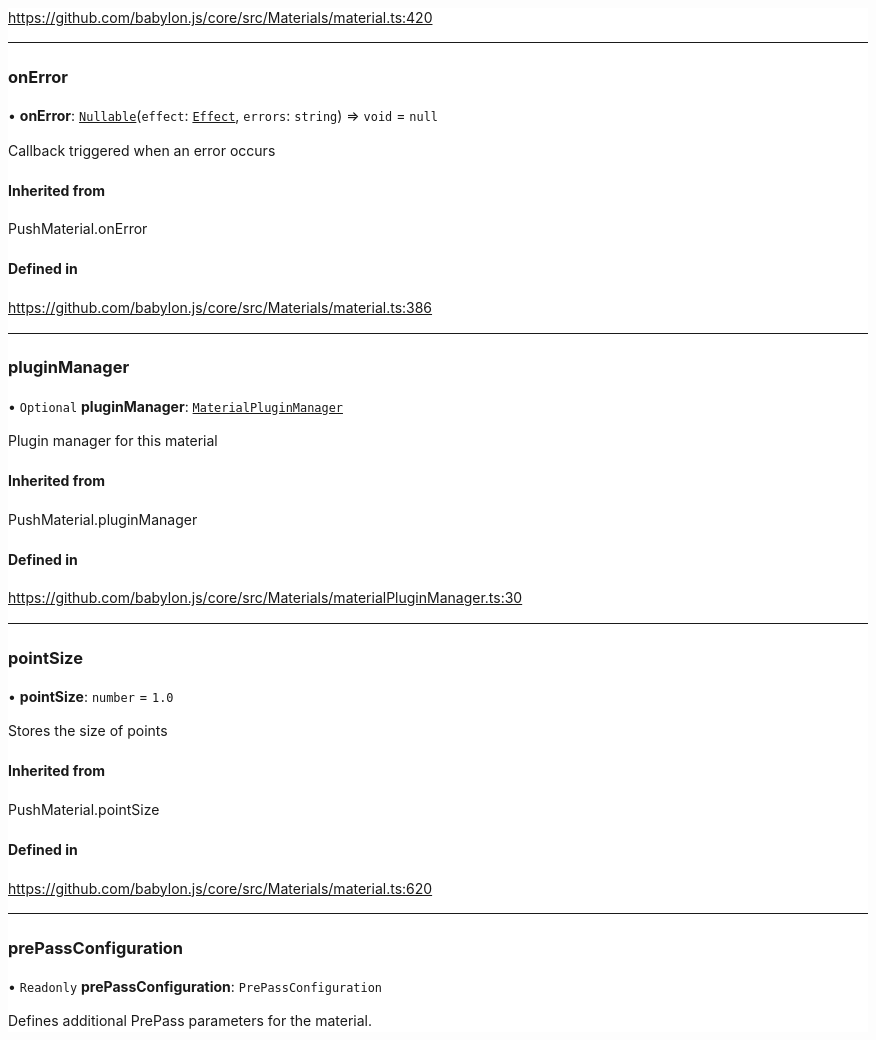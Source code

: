 https://github.com/babylon.js/core/src/Materials/material.ts:420

___

### onError

• **onError**: [`Nullable`](../modules.md#nullable)(`effect`: [`Effect`](Effect.md), `errors`: `string`) => `void` = `null`

Callback triggered when an error occurs

#### Inherited from

PushMaterial.onError

#### Defined in

https://github.com/babylon.js/core/src/Materials/material.ts:386

___

### pluginManager

• `Optional` **pluginManager**: [`MaterialPluginManager`](MaterialPluginManager.md)

Plugin manager for this material

#### Inherited from

PushMaterial.pluginManager

#### Defined in

https://github.com/babylon.js/core/src/Materials/materialPluginManager.ts:30

___

### pointSize

• **pointSize**: `number` = `1.0`

Stores the size of points

#### Inherited from

PushMaterial.pointSize

#### Defined in

https://github.com/babylon.js/core/src/Materials/material.ts:620

___

### prePassConfiguration

• `Readonly` **prePassConfiguration**: `PrePassConfiguration`

Defines additional PrePass parameters for the material.
